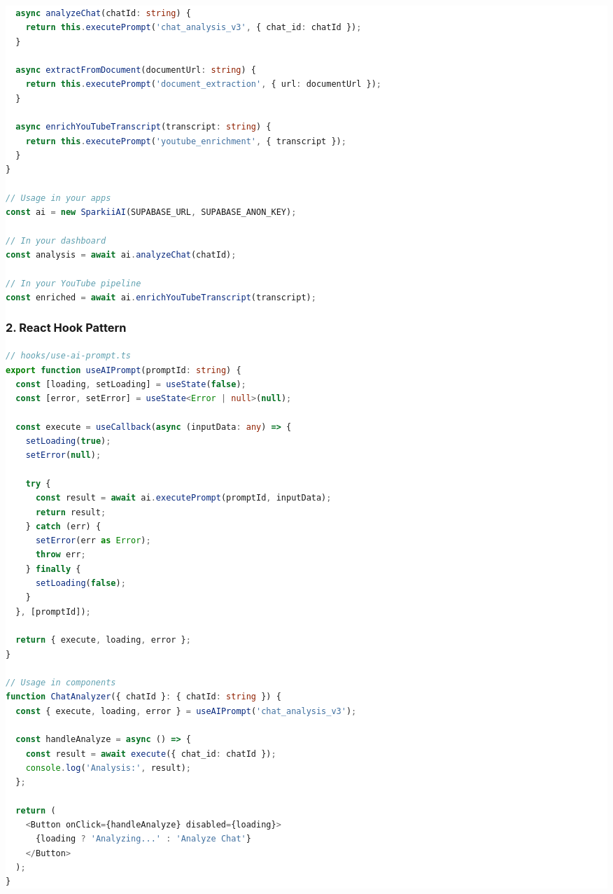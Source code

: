 ```typescript
  async analyzeChat(chatId: string) {
    return this.executePrompt('chat_analysis_v3', { chat_id: chatId });
  }
  
  async extractFromDocument(documentUrl: string) {
    return this.executePrompt('document_extraction', { url: documentUrl });
  }
  
  async enrichYouTubeTranscript(transcript: string) {
    return this.executePrompt('youtube_enrichment', { transcript });
  }
}

// Usage in your apps
const ai = new SparkiiAI(SUPABASE_URL, SUPABASE_ANON_KEY);

// In your dashboard
const analysis = await ai.analyzeChat(chatId);

// In your YouTube pipeline
const enriched = await ai.enrichYouTubeTranscript(transcript);
```

### 2. React Hook Pattern
```typescript
// hooks/use-ai-prompt.ts
export function useAIPrompt(promptId: string) {
  const [loading, setLoading] = useState(false);
  const [error, setError] = useState<Error | null>(null);
  
  const execute = useCallback(async (inputData: any) => {
    setLoading(true);
    setError(null);
    
    try {
      const result = await ai.executePrompt(promptId, inputData);
      return result;
    } catch (err) {
      setError(err as Error);
      throw err;
    } finally {
      setLoading(false);
    }
  }, [promptId]);
  
  return { execute, loading, error };
}

// Usage in components
function ChatAnalyzer({ chatId }: { chatId: string }) {
  const { execute, loading, error } = useAIPrompt('chat_analysis_v3');
  
  const handleAnalyze = async () => {
    const result = await execute({ chat_id: chatId });
    console.log('Analysis:', result);
  };
  
  return (
    <Button onClick={handleAnalyze} disabled={loading}>
      {loading ? 'Analyzing...' : 'Analyze Chat'}
    </Button>
  );
}
```